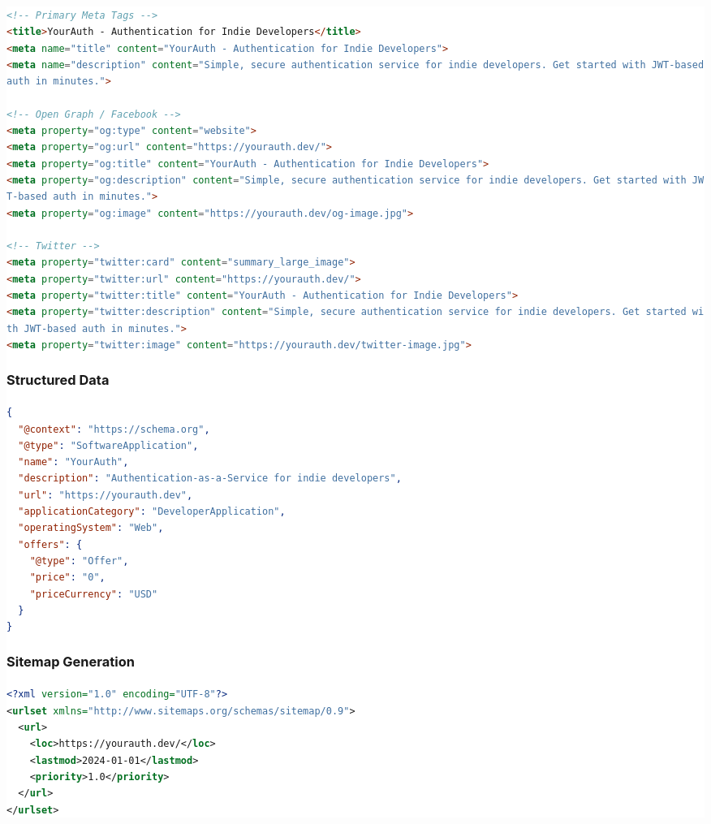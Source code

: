 ```html
<!-- Primary Meta Tags -->
<title>YourAuth - Authentication for Indie Developers</title>
<meta name="title" content="YourAuth - Authentication for Indie Developers">
<meta name="description" content="Simple, secure authentication service for indie developers. Get started with JWT-based auth in minutes.">

<!-- Open Graph / Facebook -->
<meta property="og:type" content="website">
<meta property="og:url" content="https://yourauth.dev/">
<meta property="og:title" content="YourAuth - Authentication for Indie Developers">
<meta property="og:description" content="Simple, secure authentication service for indie developers. Get started with JWT-based auth in minutes.">
<meta property="og:image" content="https://yourauth.dev/og-image.jpg">

<!-- Twitter -->
<meta property="twitter:card" content="summary_large_image">
<meta property="twitter:url" content="https://yourauth.dev/">
<meta property="twitter:title" content="YourAuth - Authentication for Indie Developers">
<meta property="twitter:description" content="Simple, secure authentication service for indie developers. Get started with JWT-based auth in minutes.">
<meta property="twitter:image" content="https://yourauth.dev/twitter-image.jpg">
```

### Structured Data

```json
{
  "@context": "https://schema.org",
  "@type": "SoftwareApplication",
  "name": "YourAuth",
  "description": "Authentication-as-a-Service for indie developers",
  "url": "https://yourauth.dev",
  "applicationCategory": "DeveloperApplication",
  "operatingSystem": "Web",
  "offers": {
    "@type": "Offer",
    "price": "0",
    "priceCurrency": "USD"
  }
}
```

### Sitemap Generation

```xml
<?xml version="1.0" encoding="UTF-8"?>
<urlset xmlns="http://www.sitemaps.org/schemas/sitemap/0.9">
  <url>
    <loc>https://yourauth.dev/</loc>
    <lastmod>2024-01-01</lastmod>
    <priority>1.0</priority>
  </url>
</urlset>
```

